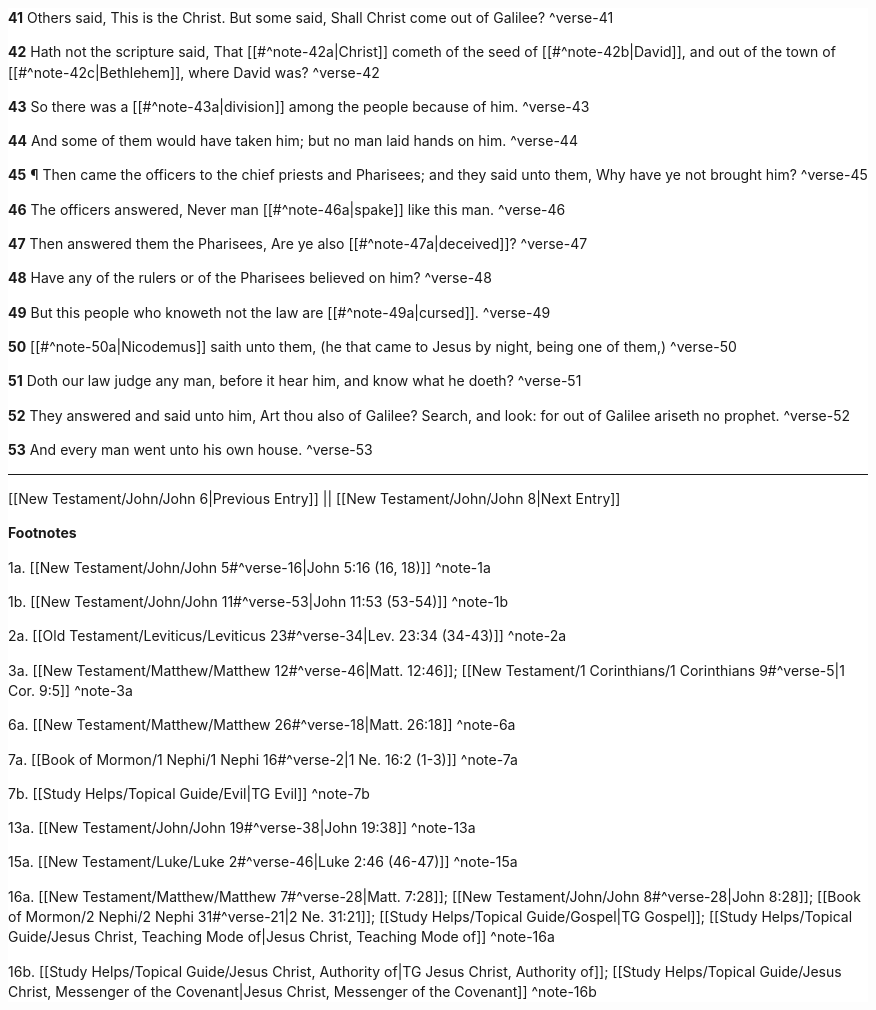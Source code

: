 **41**  Others said, This is the Christ. But some said, Shall Christ come out of Galilee? ^verse-41

**42**  Hath not the scripture said, That [[#^note-42a|Christ]] cometh of the seed of [[#^note-42b|David]], and out of the town of [[#^note-42c|Bethlehem]], where David was? ^verse-42

**43**  So there was a [[#^note-43a|division]] among the people because of him. ^verse-43

**44**  And some of them would have taken him; but no man laid hands on him. ^verse-44

**45**  ¶ Then came the officers to the chief priests and Pharisees; and they said unto them, Why have ye not brought him? ^verse-45

**46**  The officers answered, Never man [[#^note-46a|spake]] like this man. ^verse-46

**47**  Then answered them the Pharisees, Are ye also [[#^note-47a|deceived]]? ^verse-47

**48**  Have any of the rulers or of the Pharisees believed on him? ^verse-48

**49**  But this people who knoweth not the law are [[#^note-49a|cursed]]. ^verse-49

**50**  [[#^note-50a|Nicodemus]] saith unto them, (he that came to Jesus by night, being one of them,) ^verse-50

**51**  Doth our law judge any man, before it hear him, and know what he doeth? ^verse-51

**52**  They answered and said unto him, Art thou also of Galilee? Search, and look: for out of Galilee ariseth no prophet. ^verse-52

**53**  And every man went unto his own house. ^verse-53


---
[[New Testament/John/John 6|Previous Entry]]  ||  [[New Testament/John/John 8|Next Entry]]


**Footnotes**


1a. [[New Testament/John/John 5#^verse-16|John 5:16 (16, 18)]] ^note-1a

1b. [[New Testament/John/John 11#^verse-53|John 11:53 (53-54)]] ^note-1b

2a. [[Old Testament/Leviticus/Leviticus 23#^verse-34|Lev. 23:34 (34-43)]] ^note-2a

3a. [[New Testament/Matthew/Matthew 12#^verse-46|Matt. 12:46]]; [[New Testament/1 Corinthians/1 Corinthians 9#^verse-5|1 Cor. 9:5]] ^note-3a

6a. [[New Testament/Matthew/Matthew 26#^verse-18|Matt. 26:18]] ^note-6a

7a. [[Book of Mormon/1 Nephi/1 Nephi 16#^verse-2|1 Ne. 16:2 (1-3)]] ^note-7a

7b. [[Study Helps/Topical Guide/Evil|TG Evil]] ^note-7b

13a. [[New Testament/John/John 19#^verse-38|John 19:38]] ^note-13a

15a. [[New Testament/Luke/Luke 2#^verse-46|Luke 2:46 (46-47)]] ^note-15a

16a. [[New Testament/Matthew/Matthew 7#^verse-28|Matt. 7:28]]; [[New Testament/John/John 8#^verse-28|John 8:28]]; [[Book of Mormon/2 Nephi/2 Nephi 31#^verse-21|2 Ne. 31:21]]; [[Study Helps/Topical Guide/Gospel|TG Gospel]]; [[Study Helps/Topical Guide/Jesus Christ, Teaching Mode of|Jesus Christ, Teaching Mode of]] ^note-16a

16b. [[Study Helps/Topical Guide/Jesus Christ, Authority of|TG Jesus Christ, Authority of]]; [[Study Helps/Topical Guide/Jesus Christ, Messenger of the Covenant|Jesus Christ, Messenger of the Covenant]] ^note-16b
